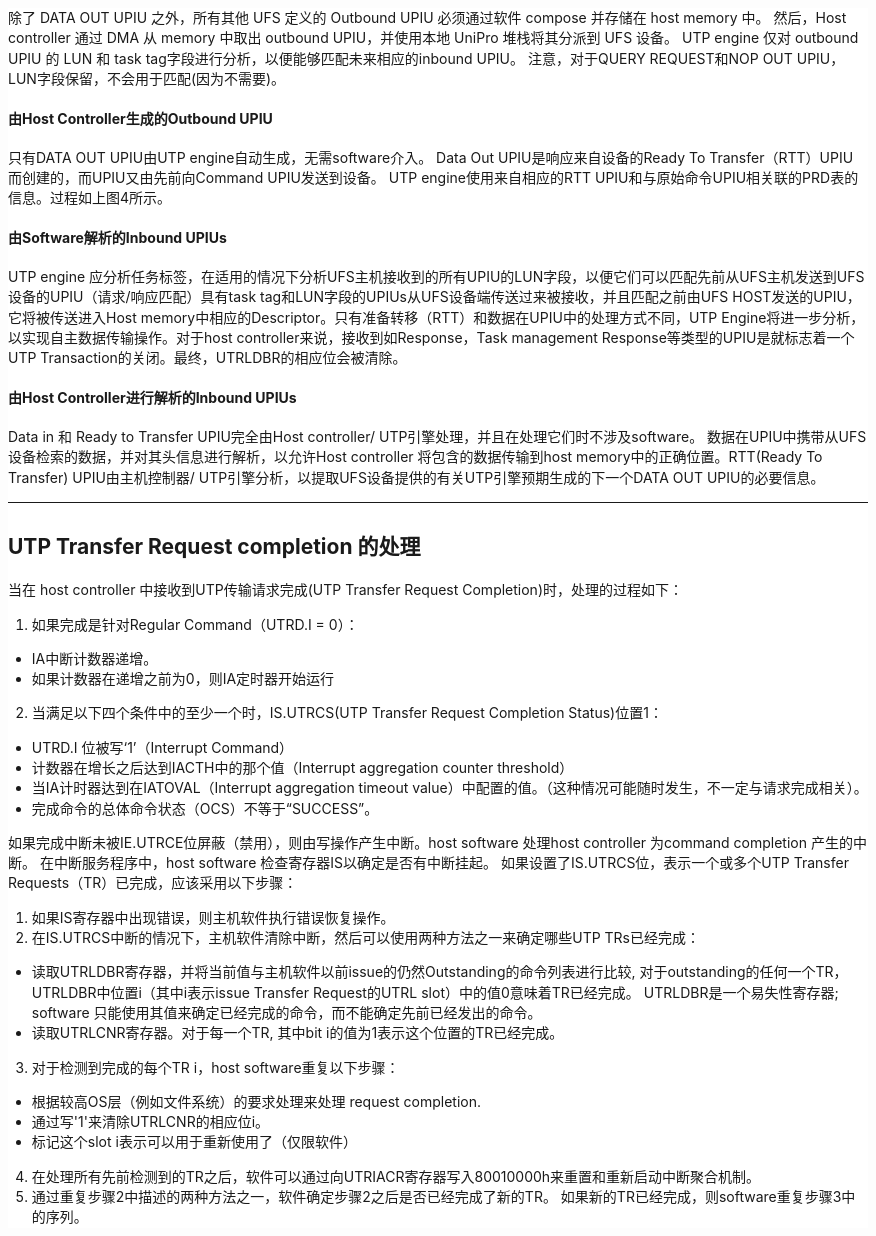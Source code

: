 除了 DATA OUT UPIU 之外，所有其他 UFS 定义的 Outbound UPIU 必须通过软件 compose 并存储在 host memory 中。 然后，Host controller 通过 DMA 从 memory 中取出 outbound UPIU，并使用本地 UniPro 堆栈将其分派到 UFS 设备。 UTP engine 仅对 outbound UPIU 的 LUN 和 task tag字段进行分析，以便能够匹配未来相应的inbound UPIU。 注意，对于QUERY REQUEST和NOP OUT UPIU，LUN字段保留，不会用于匹配(因为不需要)。

#### 由Host Controller生成的Outbound UPIU

只有DATA OUT UPIU由UTP engine自动生成，无需software介入。 Data Out UPIU是响应来自设备的Ready To Transfer（RTT）UPIU 而创建的，而UPIU又由先前向Command UPIU发送到设备。 UTP engine使用来自相应的RTT UPIU和与原始命令UPIU相关联的PRD表的信息。过程如上图4所示。

#### 由Software解析的Inbound UPIUs

UTP engine 应分析任务标签，在适用的情况下分析UFS主机接收到的所有UPIU的LUN字段，以便它们可以匹配先前从UFS主机发送到UFS设备的UPIU（请求/响应匹配）具有task tag和LUN字段的UPIUs从UFS设备端传送过来被接收，并且匹配之前由UFS HOST发送的UPIU，它将被传送进入Host memory中相应的Descriptor。只有准备转移（RTT）和数据在UPIU中的处理方式不同，UTP Engine将进一步分析，以实现自主数据传输操作。对于host controller来说，接收到如Response，Task management Response等类型的UPIU是就标志着一个UTP Transaction的关闭。最终，UTRLDBR的相应位会被清除。

#### 由Host Controller进行解析的Inbound UPIUs

Data in 和 Ready to Transfer UPIU完全由Host controller/ UTP引擎处理，并且在处理它们时不涉及software。 数据在UPIU中携带从UFS设备检索的数据，并对其头信息进行解析，以允许Host controller 将包含的数据传输到host memory中的正确位置。RTT(Ready To Transfer) UPIU由主机控制器/ UTP引擎分析，以提取UFS设备提供的有关UTP引擎预期生成的下一个DATA OUT UPIU的必要信息。


----------


## UTP Transfer Request completion 的处理

当在 host controller 中接收到UTP传输请求完成(UTP Transfer Request Completion)时，处理的过程如下：

1. 如果完成是针对Regular Command（UTRD.I = 0）：
 - IA中断计数器递增。
 - 如果计数器在递增之前为0，则IA定时器开始运行
2. 当满足以下四个条件中的至少一个时，IS.UTRCS(UTP Transfer Request Completion Status)位置1：
 - UTRD.I 位被写‘1’（Interrupt Command）
 - 计数器在增长之后达到IACTH中的那个值（Interrupt aggregation counter threshold）
 - 当IA计时器达到在IATOVAL（Interrupt aggregation timeout value）中配置的值。（这种情况可能随时发生，不一定与请求完成相关）。
 -  完成命令的总体命令状态（OCS）不等于“SUCCESS”。

如果完成中断未被IE.UTRCE位屏蔽（禁用），则由写操作产生中断。host software 处理host controller 为command completion 产生的中断。 在中断服务程序中，host software 检查寄存器IS以确定是否有中断挂起。 如果设置了IS.UTRCS位，表示一个或多个UTP Transfer Requests（TR）已完成，应该采用以下步骤：
1. 如果IS寄存器中出现错误，则主机软件执行错误恢复操作。
2. 在IS.UTRCS中断的情况下，主机软件清除中断，然后可以使用两种方法之一来确定哪些UTP TRs已经完成：
 - 读取UTRLDBR寄存器，并将当前值与主机软件以前issue的仍然Outstanding的命令列表进行比较, 对于outstanding的任何一个TR，UTRLDBR中位置i（其中i表示issue Transfer Request的UTRL slot）中的值0意味着TR已经完成。 UTRLDBR是一个易失性寄存器; software 只能使用其值来确定已经完成的命令，而不能确定先前已经发出的命令。
 - 读取UTRLCNR寄存器。对于每一个TR, 其中bit i的值为1表示这个位置的TR已经完成。
3. 对于检测到完成的每个TR i，host software重复以下步骤：
 - 根据较高OS层（例如文件系统）的要求处理来处理 request completion.
 - 通过写'1'来清除UTRLCNR的相应位i。
 - 标记这个slot i表示可以用于重新使用了（仅限软件）
4. 在处理所有先前检测到的TR之后，软件可以通过向UTRIACR寄存器写入80010000h来重置和重新启动中断聚合机制。
5. 通过重复步骤2中描述的两种方法之一，软件确定步骤2之后是否已经完成了新的TR。 如果新的TR已经完成，则software重复步骤3中的序列。

